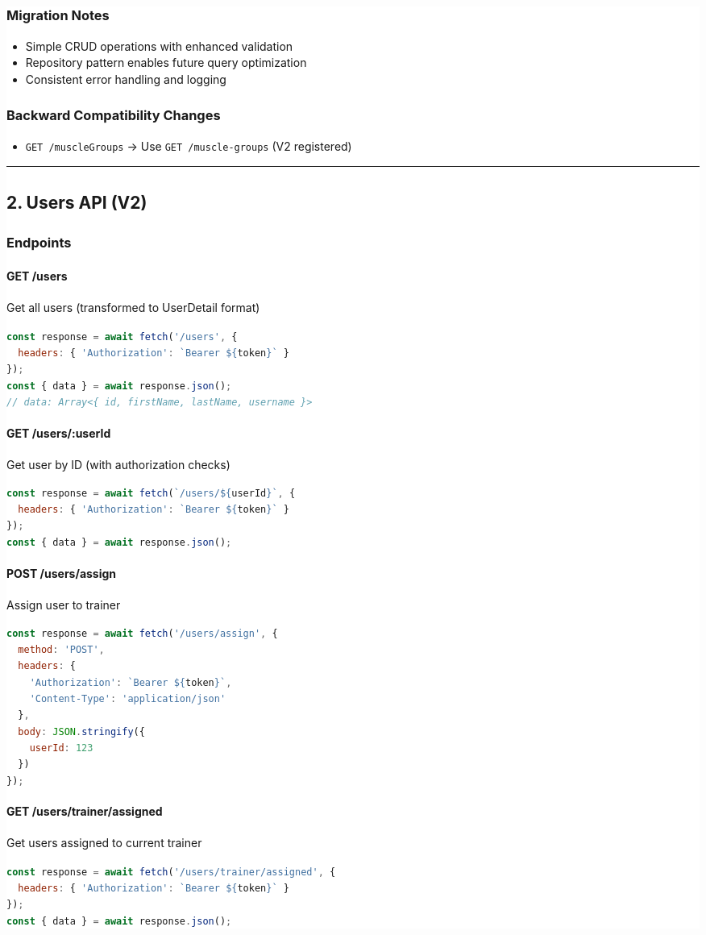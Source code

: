 ### Migration Notes
- Simple CRUD operations with enhanced validation
- Repository pattern enables future query optimization
- Consistent error handling and logging

### Backward Compatibility Changes
- `GET /muscleGroups` → Use `GET /muscle-groups` (V2 registered)

---

## 2. Users API (V2)

### Endpoints

#### GET /users
Get all users (transformed to UserDetail format)
```javascript
const response = await fetch('/users', {
  headers: { 'Authorization': `Bearer ${token}` }
});
const { data } = await response.json();
// data: Array<{ id, firstName, lastName, username }>
```

#### GET /users/:userId
Get user by ID (with authorization checks)
```javascript
const response = await fetch(`/users/${userId}`, {
  headers: { 'Authorization': `Bearer ${token}` }
});
const { data } = await response.json();
```

#### POST /users/assign
Assign user to trainer
```javascript
const response = await fetch('/users/assign', {
  method: 'POST',
  headers: {
    'Authorization': `Bearer ${token}`,
    'Content-Type': 'application/json'
  },
  body: JSON.stringify({
    userId: 123
  })
});
```

#### GET /users/trainer/assigned
Get users assigned to current trainer
```javascript
const response = await fetch('/users/trainer/assigned', {
  headers: { 'Authorization': `Bearer ${token}` }
});
const { data } = await response.json();
```
